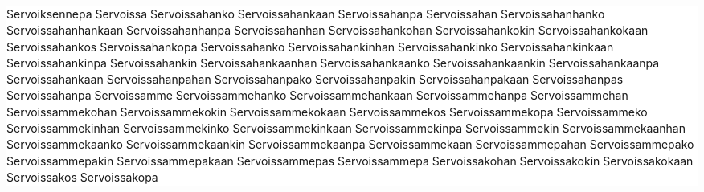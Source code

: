 Servoiksennepa
Servoissa
Servoissahanko
Servoissahankaan
Servoissahanpa
Servoissahan
Servoissahanhanko
Servoissahanhankaan
Servoissahanhanpa
Servoissahanhan
Servoissahankohan
Servoissahankokin
Servoissahankokaan
Servoissahankos
Servoissahankopa
Servoissahanko
Servoissahankinhan
Servoissahankinko
Servoissahankinkaan
Servoissahankinpa
Servoissahankin
Servoissahankaanhan
Servoissahankaanko
Servoissahankaankin
Servoissahankaanpa
Servoissahankaan
Servoissahanpahan
Servoissahanpako
Servoissahanpakin
Servoissahanpakaan
Servoissahanpas
Servoissahanpa
Servoissamme
Servoissammehanko
Servoissammehankaan
Servoissammehanpa
Servoissammehan
Servoissammekohan
Servoissammekokin
Servoissammekokaan
Servoissammekos
Servoissammekopa
Servoissammeko
Servoissammekinhan
Servoissammekinko
Servoissammekinkaan
Servoissammekinpa
Servoissammekin
Servoissammekaanhan
Servoissammekaanko
Servoissammekaankin
Servoissammekaanpa
Servoissammekaan
Servoissammepahan
Servoissammepako
Servoissammepakin
Servoissammepakaan
Servoissammepas
Servoissammepa
Servoissakohan
Servoissakokin
Servoissakokaan
Servoissakos
Servoissakopa